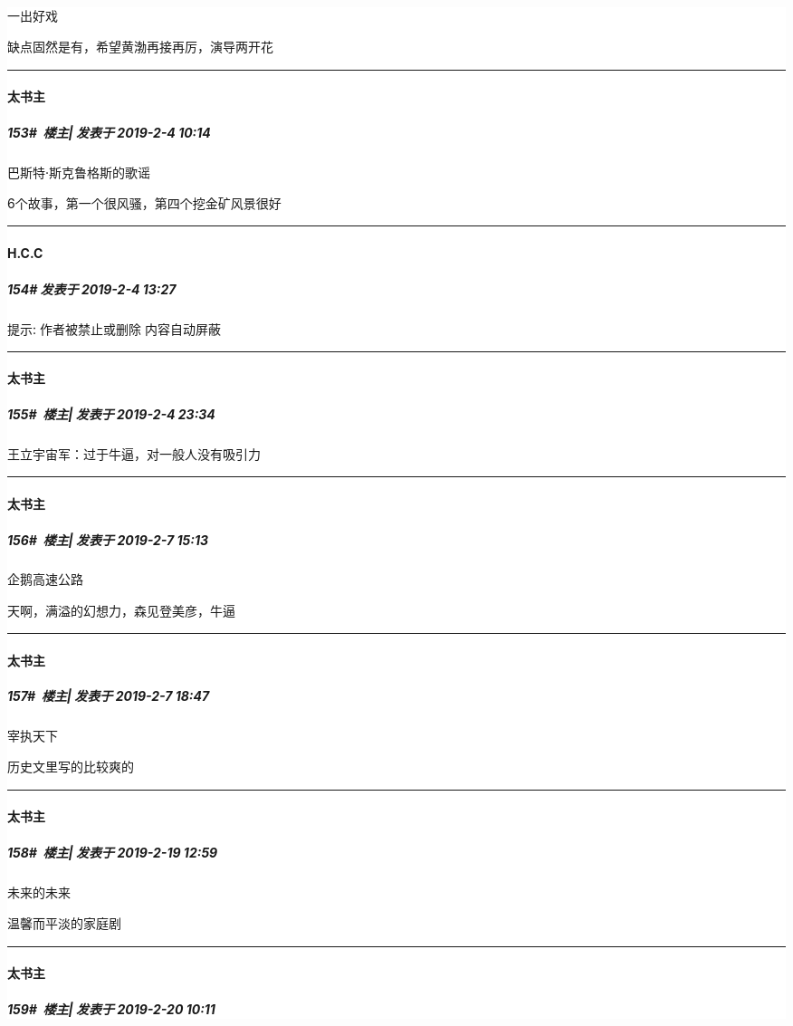 一出好戏

缺点固然是有，希望黄渤再接再厉，演导两开花

*****

####  太书主  
##### 153#         楼主| 发表于 2019-2-4 10:14

巴斯特·斯克鲁格斯的歌谣

6个故事，第一个很风骚，第四个挖金矿风景很好

*****

####  H.C.C  
##### 154#       发表于 2019-2-4 13:27

提示: 作者被禁止或删除 内容自动屏蔽

*****

####  太书主  
##### 155#         楼主| 发表于 2019-2-4 23:34

王立宇宙军：过于牛逼，对一般人没有吸引力

*****

####  太书主  
##### 156#         楼主| 发表于 2019-2-7 15:13

企鹅高速公路

天啊，满溢的幻想力，森见登美彦，牛逼

*****

####  太书主  
##### 157#         楼主| 发表于 2019-2-7 18:47

宰执天下

历史文里写的比较爽的

*****

####  太书主  
##### 158#         楼主| 发表于 2019-2-19 12:59

未来的未来

温馨而平淡的家庭剧

*****

####  太书主  
##### 159#         楼主| 发表于 2019-2-20 10:11
